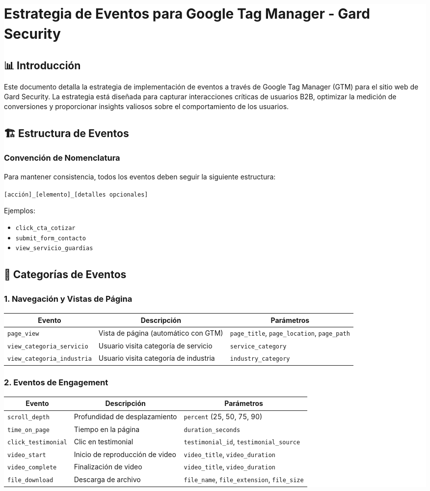 # Estrategia de Eventos para Google Tag Manager - Gard Security

## 📊 Introducción

Este documento detalla la estrategia de implementación de eventos a través de Google Tag Manager (GTM) para el sitio web de Gard Security. La estrategia está diseñada para capturar interacciones críticas de usuarios B2B, optimizar la medición de conversiones y proporcionar insights valiosos sobre el comportamiento de los usuarios.

## 🏗️ Estructura de Eventos

### Convención de Nomenclatura

Para mantener consistencia, todos los eventos deben seguir la siguiente estructura:

```
[acción]_[elemento]_[detalles opcionales]
```

Ejemplos:
- `click_cta_cotizar`
- `submit_form_contacto`
- `view_servicio_guardias`

## 🎯 Categorías de Eventos

### 1. Navegación y Vistas de Página

| Evento | Descripción | Parámetros |
|--------|-------------|------------|
| `page_view` | Vista de página (automático con GTM) | `page_title`, `page_location`, `page_path` |
| `view_categoria_servicio` | Usuario visita categoría de servicio | `service_category` |
| `view_categoria_industria` | Usuario visita categoría de industria | `industry_category` |

### 2. Eventos de Engagement

| Evento | Descripción | Parámetros |
|--------|-------------|------------|
| `scroll_depth` | Profundidad de desplazamiento | `percent` (25, 50, 75, 90) |
| `time_on_page` | Tiempo en la página | `duration_seconds` |
| `click_testimonial` | Clic en testimonial | `testimonial_id`, `testimonial_source` |
| `video_start` | Inicio de reproducción de video | `video_title`, `video_duration` |
| `video_complete` | Finalización de video | `video_title`, `video_duration` |
| `file_download` | Descarga de archivo | `file_name`, `file_extension`, `file_size` |
